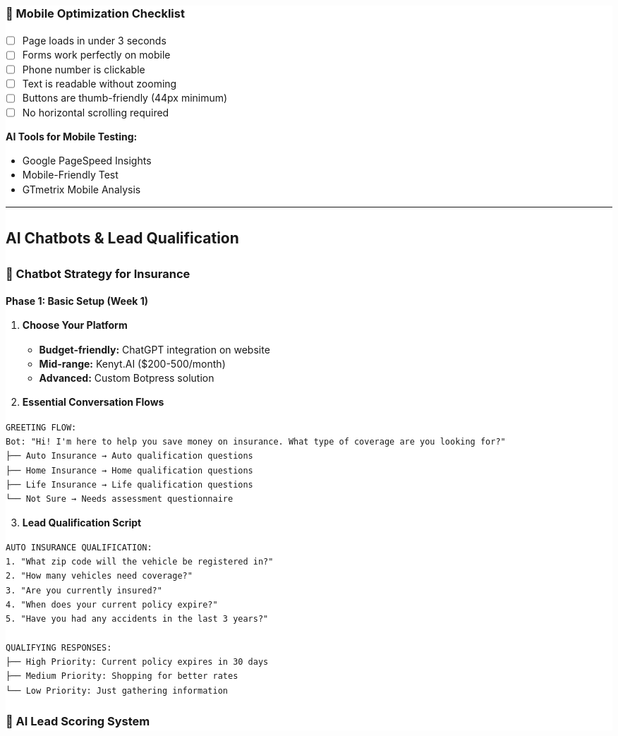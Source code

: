 ### 📱 Mobile Optimization Checklist

- [ ] Page loads in under 3 seconds
- [ ] Forms work perfectly on mobile
- [ ] Phone number is clickable
- [ ] Text is readable without zooming
- [ ] Buttons are thumb-friendly (44px minimum)
- [ ] No horizontal scrolling required

**AI Tools for Mobile Testing:**
- Google PageSpeed Insights
- Mobile-Friendly Test
- GTmetrix Mobile Analysis

---

## AI Chatbots & Lead Qualification

### 🤖 Chatbot Strategy for Insurance

**Phase 1: Basic Setup (Week 1)**

1. **Choose Your Platform**
   - **Budget-friendly:** ChatGPT integration on website
   - **Mid-range:** Kenyt.AI ($200-500/month)  
   - **Advanced:** Custom Botpress solution

2. **Essential Conversation Flows**

```
GREETING FLOW:
Bot: "Hi! I'm here to help you save money on insurance. What type of coverage are you looking for?"
├── Auto Insurance → Auto qualification questions
├── Home Insurance → Home qualification questions  
├── Life Insurance → Life qualification questions
└── Not Sure → Needs assessment questionnaire
```

3. **Lead Qualification Script**

```
AUTO INSURANCE QUALIFICATION:
1. "What zip code will the vehicle be registered in?"
2. "How many vehicles need coverage?"
3. "Are you currently insured?" 
4. "When does your current policy expire?"
5. "Have you had any accidents in the last 3 years?"

QUALIFYING RESPONSES:
├── High Priority: Current policy expires in 30 days
├── Medium Priority: Shopping for better rates
└── Low Priority: Just gathering information
```

### 🎯 AI Lead Scoring System
